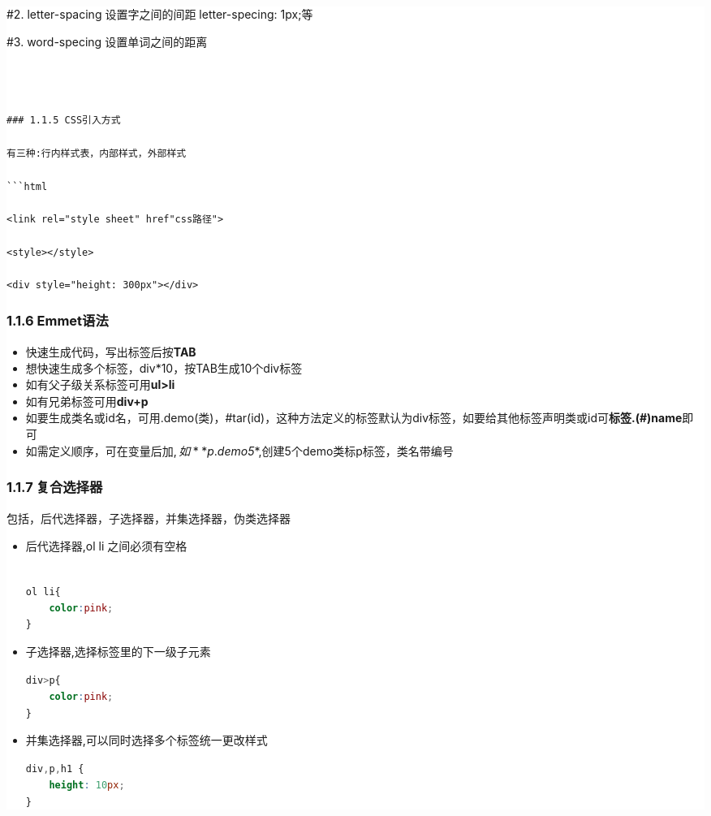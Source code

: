   #2. letter-spacing 设置字之间的间距 letter-specing: 1px;等
  
  #3. word-specing 设置单词之间的距离
  ```

  

### 1.1.5 CSS引入方式

有三种:行内样式表，内部样式，外部样式

```html

<link rel="style sheet" href"css路径">

<style></style>

<div style="height: 300px"></div> 
```



### 1.1.6 Emmet语法

+ 快速生成代码，写出标签后按**TAB**
+ 想快速生成多个标签，div*10，按TAB生成10个div标签
+ 如有父子级关系标签可用**ul>li**
+ 如有兄弟标签可用**div+p**
+ 如要生成类名或id名，可用.demo(类)，#tar(id)，这种方法定义的标签默认为div标签，如要给其他标签声明类或id可**标签.(#)name**即可
+ 如需定义顺序，可在变量后加$,如**p.demo$*5**,创建5个demo类标p标签，类名带编号



### 1.1.7 复合选择器

包括，后代选择器，子选择器，并集选择器，伪类选择器

+ 后代选择器,ol li 之间必须有空格

  ```css
  
  ol li{
      color:pink;
  }
  ```

+ 子选择器,选择标签里的下一级子元素

  ```css
  div>p{
      color:pink;
  }
  ```

+ 并集选择器,可以同时选择多个标签统一更改样式

  ```css
  div,p,h1 {
      height: 10px;
  }
  ```
